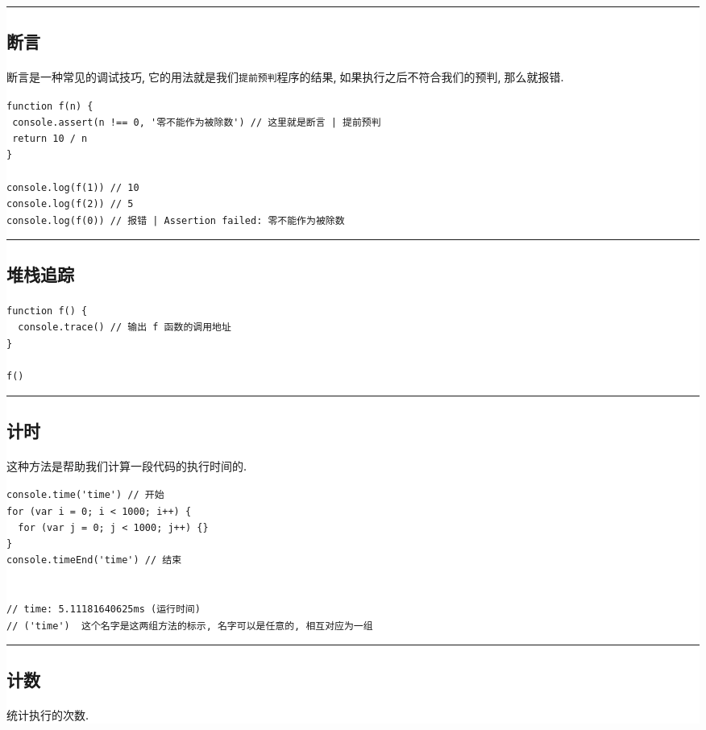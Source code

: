 ------

## 断言

断言是一种常见的调试技巧, 它的用法就是我们`提前预判`程序的结果, 如果执行之后不符合我们的预判, 那么就报错.

```
function f(n) {
 console.assert(n !== 0, '零不能作为被除数') // 这里就是断言 | 提前预判
 return 10 / n
}

console.log(f(1)) // 10
console.log(f(2)) // 5
console.log(f(0)) // 报错 | Assertion failed: 零不能作为被除数
```

------

## 堆栈追踪

```
function f() { 
  console.trace() // 输出 f 函数的调用地址
}

f()
```

------

## 计时

这种方法是帮助我们计算一段代码的执行时间的.

```
console.time('time') // 开始
for (var i = 0; i < 1000; i++) {
  for (var j = 0; j < 1000; j++) {}
}
console.timeEnd('time') // 结束


// time: 5.11181640625ms (运行时间)
// ('time')  这个名字是这两组方法的标示, 名字可以是任意的, 相互对应为一组
```

------

## 计数

统计执行的次数.
